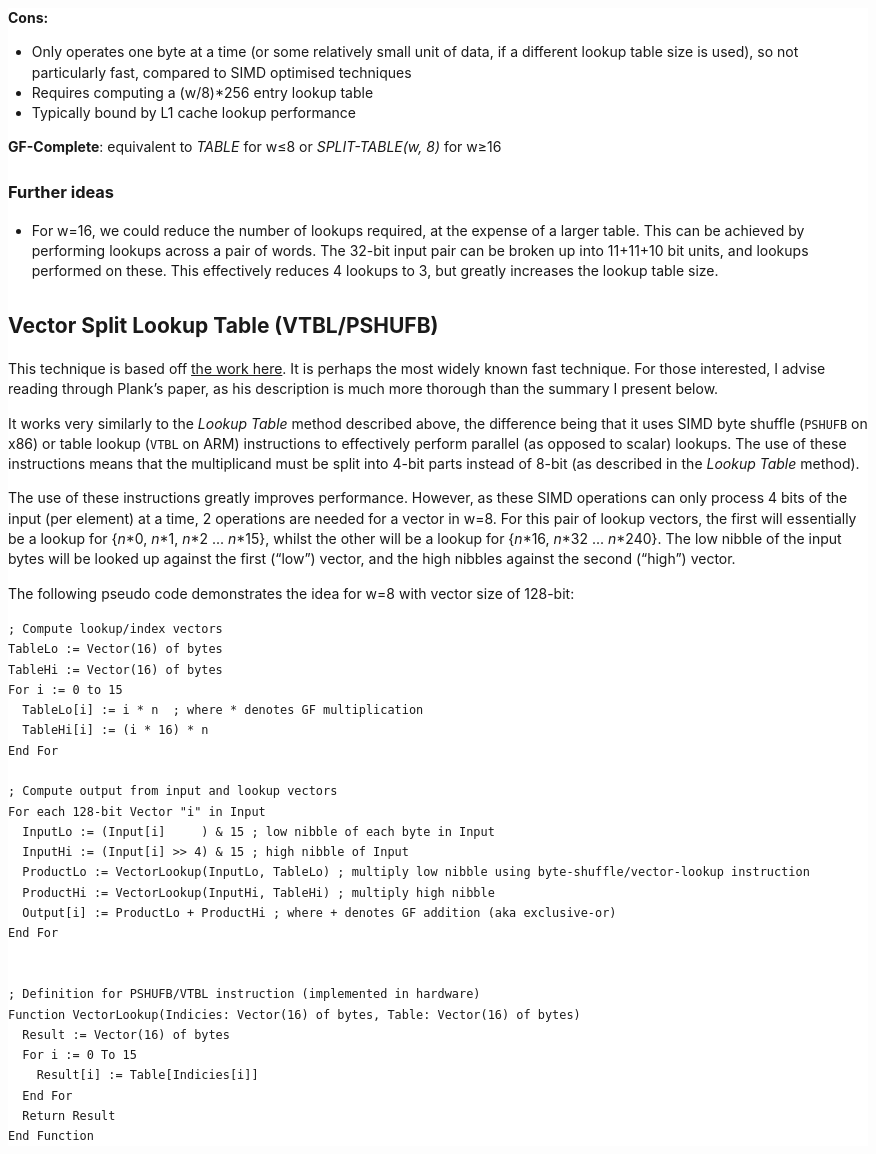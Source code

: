 **Cons:**

-   Only operates one byte at a time (or some relatively small unit of data, if a different lookup table size is used), so not particularly fast, compared to SIMD optimised techniques
-   Requires computing a (w/8)\*256 entry lookup table
-   Typically bound by L1 cache lookup performance

**GF-Complete**: equivalent to *TABLE* for w≤8 or *SPLIT-TABLE(w, 8)* for w≥16

### Further ideas

- For w=16, we could reduce the number of lookups required, at the expense of a larger table. This can be achieved by performing lookups across a pair of words. The 32-bit input pair can be broken up into 11+11+10 bit units, and lookups performed on these. This effectively reduces 4 lookups to 3, but greatly increases the lookup table size.

Vector Split Lookup Table (VTBL/PSHUFB)
---------------------------------------

This technique is based off [the work here](https://www.ssrc.ucsc.edu/Papers/plank-fast13.pdf). It is perhaps the most widely known fast technique. For those interested, I advise reading through Plank’s paper, as his description is much more thorough than the summary I present below.

It works very similarly to the *Lookup Table* method described above, the difference being that it uses SIMD byte shuffle (`PSHUFB` on x86) or table lookup (`VTBL` on ARM) instructions to effectively perform parallel (as opposed to scalar) lookups. The use of these instructions means that the multiplicand must be split into 4-bit parts instead of 8-bit (as described in the *Lookup Table* method).

The use of these instructions greatly improves performance. However, as these SIMD operations can only process 4 bits of the input (per element) at a time, 2 operations are needed for a vector in w=8.
For this pair of lookup vectors, the first will essentially be a lookup for {*n*\*0, *n*\*1, *n*\*2 ... *n*\*15}, whilst the other will be a lookup for {*n*\*16, *n*\*32 ... *n*\*240}. The low nibble of the input bytes will be looked up against the first (“low”) vector, and the high nibbles against the second (“high”) vector.

The following pseudo code demonstrates the idea for w=8 with vector size of 128-bit:

~~~~~~~~~~~~~~~~~~~~~~~~~~~~~~~~~~~~~~~~~~~~~~~~~~~~~~~~~~~~~~~~~~~~~~~~~~~~~~~~
; Compute lookup/index vectors
TableLo := Vector(16) of bytes
TableHi := Vector(16) of bytes
For i := 0 to 15
  TableLo[i] := i * n  ; where * denotes GF multiplication
  TableHi[i] := (i * 16) * n
End For

; Compute output from input and lookup vectors
For each 128-bit Vector "i" in Input
  InputLo := (Input[i]     ) & 15 ; low nibble of each byte in Input
  InputHi := (Input[i] >> 4) & 15 ; high nibble of Input
  ProductLo := VectorLookup(InputLo, TableLo) ; multiply low nibble using byte-shuffle/vector-lookup instruction
  ProductHi := VectorLookup(InputHi, TableHi) ; multiply high nibble
  Output[i] := ProductLo + ProductHi ; where + denotes GF addition (aka exclusive-or)
End For


; Definition for PSHUFB/VTBL instruction (implemented in hardware)
Function VectorLookup(Indicies: Vector(16) of bytes, Table: Vector(16) of bytes)
  Result := Vector(16) of bytes
  For i := 0 To 15
    Result[i] := Table[Indicies[i]]
  End For
  Return Result
End Function
~~~~~~~~~~~~~~~~~~~~~~~~~~~~~~~~~~~~~~~~~~~~~~~~~~~~~~~~~~~~~~~~~~~~~~~~~~~~~~~~
